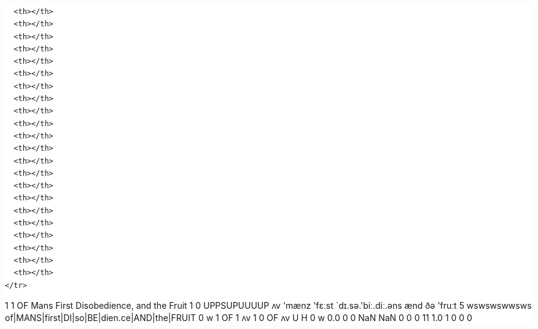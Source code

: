       <th></th>
      <th></th>
      <th></th>
      <th></th>
      <th></th>
      <th></th>
      <th></th>
      <th></th>
      <th></th>
      <th></th>
      <th></th>
      <th></th>
      <th></th>
      <th></th>
      <th></th>
      <th></th>
      <th></th>
      <th></th>
      <th></th>
      <th></th>
      <th></th>
      <th></th>
    </tr>
  </thead>
  <tbody>
    <tr>
      <th rowspan="22" valign="top">1</th>
      <th rowspan="22" valign="top">1</th>
      <th rowspan="22" valign="top">OF Mans First Disobedience, and the Fruit</th>
      <th rowspan="22" valign="top">1</th>
      <th rowspan="22" valign="top">0</th>
      <th rowspan="22" valign="top">UPPSUPUUUUP</th>
      <th rowspan="22" valign="top">ʌv 'mænz 'fɛːst `dɪ.sə.'biː.diː.əns ænd ðə 'fruːt</th>
      <th rowspan="11" valign="top">5</th>
      <th rowspan="11" valign="top">wswswswwsws</th>
      <th rowspan="11" valign="top">of|MANS|first|DI|so|BE|dien.ce|AND|the|FRUIT</th>
      <th>0</th>
      <th>w</th>
      <th>1</th>
      <th>OF</th>
      <th>1</th>
      <th>ʌv</th>
      <th>1</th>
      <th>0</th>
      <th>OF</th>
      <th>ʌv</th>
      <th>U</th>
      <th>H</th>
      <th>0</th>
      <th>w</th>
      <td>0.0</td>
      <td>0</td>
      <td>0</td>
      <td>NaN</td>
      <td>NaN</td>
      <td>0</td>
      <td>0</td>
      <td>0</td>
      <td>11</td>
      <td>1.0</td>
      <td>1</td>
      <td>0</td>
      <td>0</td>
      <td>0</td>